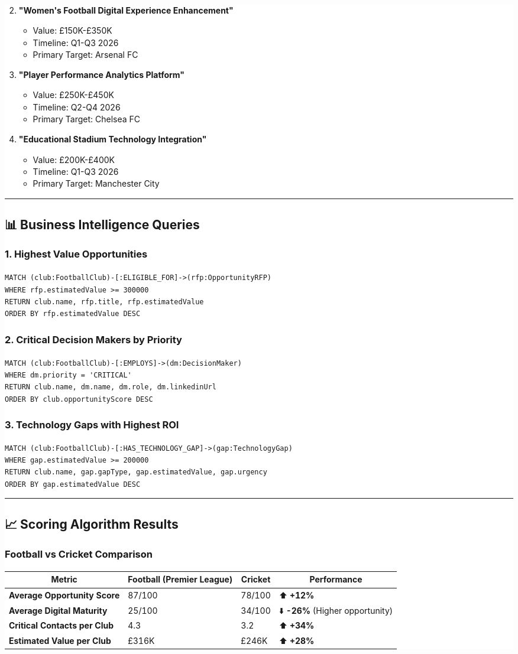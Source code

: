 2. **"Women's Football Digital Experience Enhancement"**
   - Value: £150K-£350K  
   - Timeline: Q1-Q3 2026
   - Primary Target: Arsenal FC

3. **"Player Performance Analytics Platform"**
   - Value: £250K-£450K
   - Timeline: Q2-Q4 2026
   - Primary Target: Chelsea FC

4. **"Educational Stadium Technology Integration"**
   - Value: £200K-£400K
   - Timeline: Q1-Q3 2026
   - Primary Target: Manchester City

---

## 📊 **Business Intelligence Queries**

### **1. Highest Value Opportunities**
```cypher
MATCH (club:FootballClub)-[:ELIGIBLE_FOR]->(rfp:OpportunityRFP)
WHERE rfp.estimatedValue >= 300000
RETURN club.name, rfp.title, rfp.estimatedValue
ORDER BY rfp.estimatedValue DESC
```

### **2. Critical Decision Makers by Priority**
```cypher
MATCH (club:FootballClub)-[:EMPLOYS]->(dm:DecisionMaker)
WHERE dm.priority = 'CRITICAL'
RETURN club.name, dm.name, dm.role, dm.linkedinUrl
ORDER BY club.opportunityScore DESC
```

### **3. Technology Gaps with Highest ROI**
```cypher
MATCH (club:FootballClub)-[:HAS_TECHNOLOGY_GAP]->(gap:TechnologyGap)
WHERE gap.estimatedValue >= 200000
RETURN club.name, gap.gapType, gap.estimatedValue, gap.urgency
ORDER BY gap.estimatedValue DESC
```

---

## 📈 **Scoring Algorithm Results**

### **Football vs Cricket Comparison**

| Metric | Football (Premier League) | Cricket | Performance |
|--------|---------------------------|---------|-------------|
| **Average Opportunity Score** | 87/100 | 78/100 | ⬆️ **+12%** |
| **Average Digital Maturity** | 25/100 | 34/100 | ⬇️ **-26%** (Higher opportunity) |
| **Critical Contacts per Club** | 4.3 | 3.2 | ⬆️ **+34%** |
| **Estimated Value per Club** | £316K | £246K | ⬆️ **+28%** |
